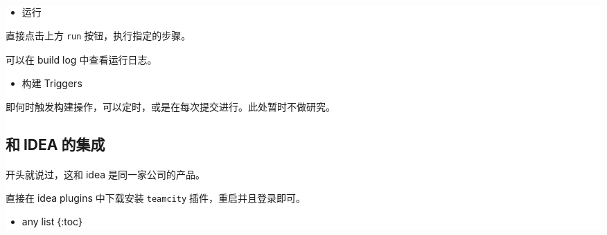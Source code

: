 - 运行

直接点击上方 `run` 按钮，执行指定的步骤。

可以在 build log 中查看运行日志。

- 构建 Triggers

即何时触发构建操作，可以定时，或是在每次提交进行。此处暂时不做研究。

## 和 IDEA 的集成

开头就说过，这和 idea 是同一家公司的产品。

直接在 idea plugins 中下载安装 `teamcity` 插件，重启并且登录即可。



 






* any list
{:toc}





